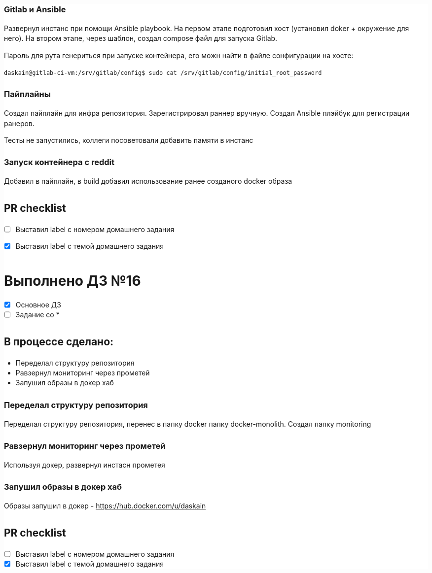 ### Gitlab и Ansible

Развернул инстанс при помощи Ansible playbook. На первом этапе подготовил хост (установил doker + окружение для него). На втором этапе, через шаблон, создал compose файл для запуска Gitlab.

Пароль для рута генериться при запуске контейнера, его можн найти в файле сонфигурации на хосте:
```
daskain@gitlab-ci-vm:/srv/gitlab/config$ sudo cat /srv/gitlab/config/initial_root_password
```

### Пайплайны
Создал пайплайн для инфра репозитория. Зарегистрировал раннер вручную. Создал Ansible плэйбук для регистрации ранеров.

Тесты не запустились, коллеги посоветовали добавить памяти в инстанс

### Запуск контейнера с reddit
Добавил в пайплайн, в build добавил использование ранее созданого docker образа



## PR checklist
 - [ ] Выставил label с номером домашнего задания
 - [x] Выставил label с темой домашнего задания


# Выполнено ДЗ №16

 - [x] Основное ДЗ
 - [ ] Задание со *

## В процессе сделано:
 - Переделал структуру репозитория
 - Равзернул мониторинг через прометей
 - Запушил образы в докер хаб

### Переделал структуру репозитория
Переделал структуру репозитория, перенес в папку docker папку docker-monolith. Создал папку monitoring

### Равзернул мониторинг через прометей
Используя докер, развернул инстасн прометея

### Запушил образы в докер хаб
Образы запушил в докер - https://hub.docker.com/u/daskain

## PR checklist
 - [ ] Выставил label с номером домашнего задания
 - [x] Выставил label с темой домашнего задания
